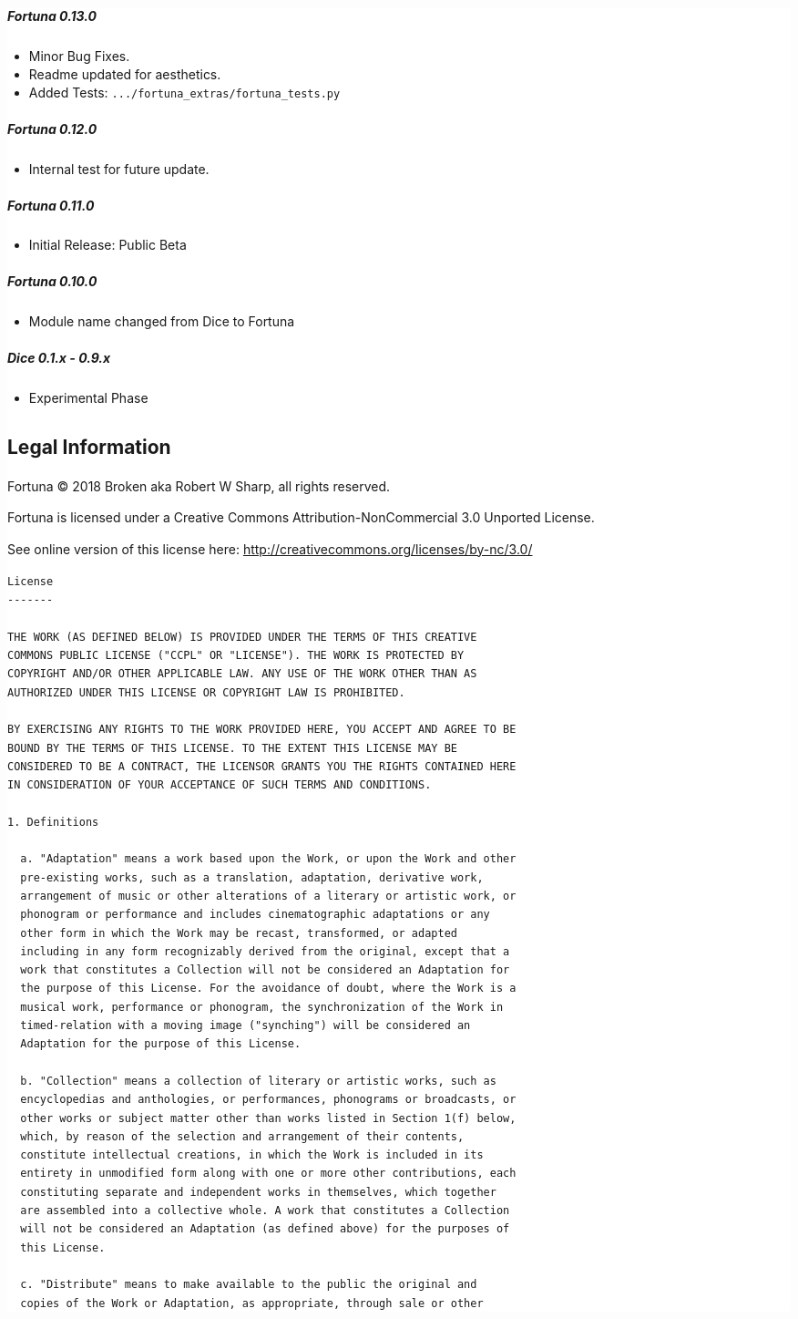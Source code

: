 ##### Fortuna 0.13.0
- Minor Bug Fixes.
- Readme updated for aesthetics.
- Added Tests: `.../fortuna_extras/fortuna_tests.py`

##### Fortuna 0.12.0
- Internal test for future update.

##### Fortuna 0.11.0
- Initial Release: Public Beta

##### Fortuna 0.10.0
- Module name changed from Dice to Fortuna

##### Dice 0.1.x - 0.9.x
- Experimental Phase

## Legal Information
Fortuna © 2018 Broken aka Robert W Sharp, all rights reserved.

Fortuna is licensed under a Creative Commons Attribution-NonCommercial 3.0 Unported License.

See online version of this license here: <http://creativecommons.org/licenses/by-nc/3.0/>

```
License
-------

THE WORK (AS DEFINED BELOW) IS PROVIDED UNDER THE TERMS OF THIS CREATIVE
COMMONS PUBLIC LICENSE ("CCPL" OR "LICENSE"). THE WORK IS PROTECTED BY
COPYRIGHT AND/OR OTHER APPLICABLE LAW. ANY USE OF THE WORK OTHER THAN AS
AUTHORIZED UNDER THIS LICENSE OR COPYRIGHT LAW IS PROHIBITED.

BY EXERCISING ANY RIGHTS TO THE WORK PROVIDED HERE, YOU ACCEPT AND AGREE TO BE
BOUND BY THE TERMS OF THIS LICENSE. TO THE EXTENT THIS LICENSE MAY BE
CONSIDERED TO BE A CONTRACT, THE LICENSOR GRANTS YOU THE RIGHTS CONTAINED HERE
IN CONSIDERATION OF YOUR ACCEPTANCE OF SUCH TERMS AND CONDITIONS.

1. Definitions

  a. "Adaptation" means a work based upon the Work, or upon the Work and other
  pre-existing works, such as a translation, adaptation, derivative work,
  arrangement of music or other alterations of a literary or artistic work, or
  phonogram or performance and includes cinematographic adaptations or any
  other form in which the Work may be recast, transformed, or adapted
  including in any form recognizably derived from the original, except that a
  work that constitutes a Collection will not be considered an Adaptation for
  the purpose of this License. For the avoidance of doubt, where the Work is a
  musical work, performance or phonogram, the synchronization of the Work in
  timed-relation with a moving image ("synching") will be considered an
  Adaptation for the purpose of this License.

  b. "Collection" means a collection of literary or artistic works, such as
  encyclopedias and anthologies, or performances, phonograms or broadcasts, or
  other works or subject matter other than works listed in Section 1(f) below,
  which, by reason of the selection and arrangement of their contents,
  constitute intellectual creations, in which the Work is included in its
  entirety in unmodified form along with one or more other contributions, each
  constituting separate and independent works in themselves, which together
  are assembled into a collective whole. A work that constitutes a Collection
  will not be considered an Adaptation (as defined above) for the purposes of
  this License.

  c. "Distribute" means to make available to the public the original and
  copies of the Work or Adaptation, as appropriate, through sale or other
```